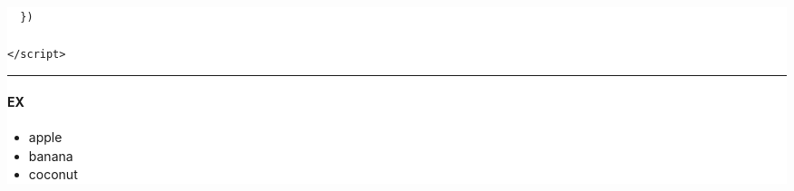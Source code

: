       })

    </script>
  </div>
  
  
  <hr/>
  <div class="card-body">
    <h4>EX </h4>
    <ul id="fruits">
      <li>apple</li>
      <li id="banana">banana</li>
      <li id="coconut">coconut</li>
    </ul>
    <script>
      window.addEventListener("load", function(){
      //Q1) document.getElementsById 이용해서  #fruits 선택  
        let fruits = document.getElementById("fruits");
      //Q2) document.getElementsByTagName 이용해서  
      //   #fruits 안의 모든 li에 배경색 black, 글자색 white , 여백 10px주기
      //Q2) document.getElementsById 이용해서 banana 선택 배경색 gold
      //Q3) document.querySelector 이용해서 coconut 선택 
      //  coconut를 클릭하면 width:200px; 로 수정
        let fruitArr = fruits.getElementsByTagName("li");
        //fruitsArr.style.backgroundColor="black"; 배열명:style 
          for(let i=0; i<fruitArr.length; i++){
            fruitArr[i].style.backgroundColor="black";
            fruitArr[i].style.color="white";
            fruitArr[i].style.padding="10px";
          }
          document.getElementById("banana").style.backgroundColor="gold";
          document.querySelector("#coconut").onclick = function(){ 
            //document.querySelector("#coconut").style.width="200px";
            this.style.width="200px"; //this. 내가 선택한 이벤트 대상
          };   
        });

    </script>  
  </div>
</div>




<div class="container card  my-3">
  <h2  class="card-header">005.선택자 - STEP4. value(input 안에 있는 값), innerHTML(일반태그안의 콘텐츠) </h2>
  <div class="card-body">
    <h4>STEP4. value, innerHTML </h4> 
    <div class="row">
      <div class="col"><input type="text"    id="value_target"  class="form-control"
                         placeholder="input에서는 value"  /></div>
      <div class="col"><input type="button"  value="value"  title="value_target"  id="value"  class="btn btn-outline-primary" /></div>
    </div>
    <hr/>
    <div class="row">
      <div class="col"> <div class="inner_target  alert alert-success"></div>  </div>
      <div class="col"><input type="button"  value="innerHTML"  title="value_target"  id="inner"   class="btn btn-outline-primary" /></div>
    </div>
